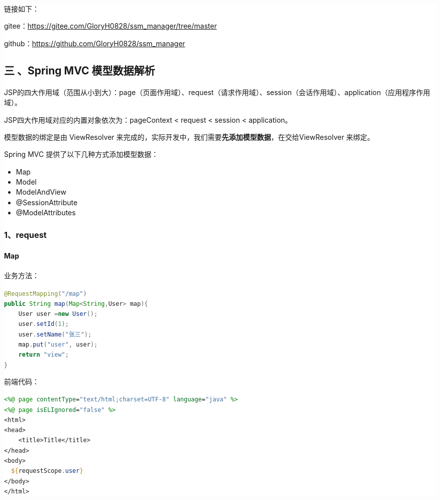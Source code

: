 ```javascript
```

链接如下：

gitee：https://gitee.com/GloryH0828/ssm_manager/tree/master

github：https://github.com/GloryH0828/ssm_manager

## 三 、Spring MVC 模型数据解析

JSP的四大作用域（范围从小到大）：page（页面作用域）、request（请求作用域）、session（会话作用域）、application（应用程序作用域）。

JSP四大作用域对应的内置对象依次为：pageContext < request < session < application。

模型数据的绑定是由 ViewResolver 来完成的，实际开发中，我们需要**先添加模型数据**，在交给ViewResolver 来绑定。

Spring MVC 提供了以下几种方式添加模型数据：

* Map
* Model
* ModelAndView
* @SessionAttribute
* @ModelAttributes

### 1、request

#### Map

业务方法：

```java
@RequestMapping("/map")
public String map(Map<String,User> map){
    User user =new User();
    user.setId(1);
    user.setName("张三");
    map.put("user", user);
    return "view";
}
```

前端代码：

```jsp
<%@ page contentType="text/html;charset=UTF-8" language="java" %>
<%@ page isELIgnored="false" %>
<html>
<head>
    <title>Title</title>
</head>
<body>
  ${requestScope.user}
</body>
</html>
```
